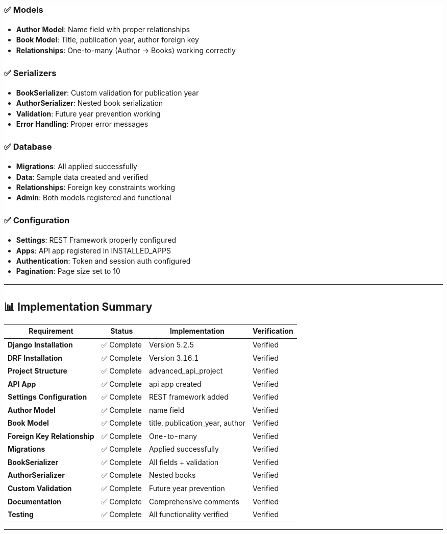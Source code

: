 ### ✅ Models

- **Author Model**: Name field with proper relationships
- **Book Model**: Title, publication year, author foreign key
- **Relationships**: One-to-many (Author → Books) working correctly

### ✅ Serializers

- **BookSerializer**: Custom validation for publication year
- **AuthorSerializer**: Nested book serialization
- **Validation**: Future year prevention working
- **Error Handling**: Proper error messages

### ✅ Database

- **Migrations**: All applied successfully
- **Data**: Sample data created and verified
- **Relationships**: Foreign key constraints working
- **Admin**: Both models registered and functional

### ✅ Configuration

- **Settings**: REST Framework properly configured
- **Apps**: API app registered in INSTALLED_APPS
- **Authentication**: Token and session auth configured
- **Pagination**: Page size set to 10

---

## 📊 Implementation Summary

| Requirement                  | Status      | Implementation                  | Verification |
| ---------------------------- | ----------- | ------------------------------- | ------------ |
| **Django Installation**      | ✅ Complete | Version 5.2.5                   | Verified     |
| **DRF Installation**         | ✅ Complete | Version 3.16.1                  | Verified     |
| **Project Structure**        | ✅ Complete | advanced_api_project            | Verified     |
| **API App**                  | ✅ Complete | api app created                 | Verified     |
| **Settings Configuration**   | ✅ Complete | REST framework added            | Verified     |
| **Author Model**             | ✅ Complete | name field                      | Verified     |
| **Book Model**               | ✅ Complete | title, publication_year, author | Verified     |
| **Foreign Key Relationship** | ✅ Complete | One-to-many                     | Verified     |
| **Migrations**               | ✅ Complete | Applied successfully            | Verified     |
| **BookSerializer**           | ✅ Complete | All fields + validation         | Verified     |
| **AuthorSerializer**         | ✅ Complete | Nested books                    | Verified     |
| **Custom Validation**        | ✅ Complete | Future year prevention          | Verified     |
| **Documentation**            | ✅ Complete | Comprehensive comments          | Verified     |
| **Testing**                  | ✅ Complete | All functionality verified      | Verified     |

---